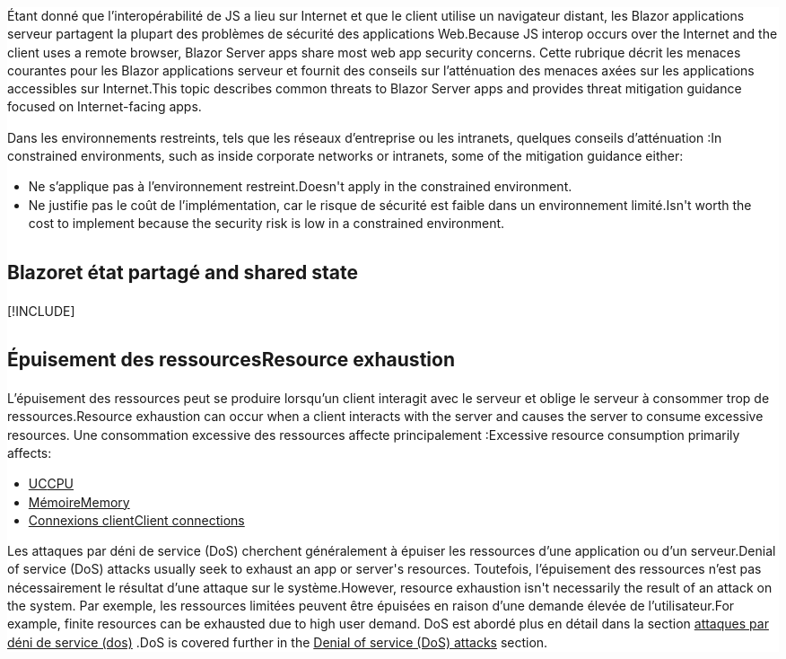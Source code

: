 <span data-ttu-id="9fff6-116">Étant donné que l’interopérabilité de JS a lieu sur Internet et que le client utilise un navigateur distant, les Blazor applications serveur partagent la plupart des problèmes de sécurité des applications Web.</span><span class="sxs-lookup"><span data-stu-id="9fff6-116">Because JS interop occurs over the Internet and the client uses a remote browser, Blazor Server apps share most web app security concerns.</span></span> <span data-ttu-id="9fff6-117">Cette rubrique décrit les menaces courantes pour les Blazor applications serveur et fournit des conseils sur l’atténuation des menaces axées sur les applications accessibles sur Internet.</span><span class="sxs-lookup"><span data-stu-id="9fff6-117">This topic describes common threats to Blazor Server apps and provides threat mitigation guidance focused on Internet-facing apps.</span></span>

<span data-ttu-id="9fff6-118">Dans les environnements restreints, tels que les réseaux d’entreprise ou les intranets, quelques conseils d’atténuation :</span><span class="sxs-lookup"><span data-stu-id="9fff6-118">In constrained environments, such as inside corporate networks or intranets, some of the mitigation guidance either:</span></span>

* <span data-ttu-id="9fff6-119">Ne s’applique pas à l’environnement restreint.</span><span class="sxs-lookup"><span data-stu-id="9fff6-119">Doesn't apply in the constrained environment.</span></span>
* <span data-ttu-id="9fff6-120">Ne justifie pas le coût de l’implémentation, car le risque de sécurité est faible dans un environnement limité.</span><span class="sxs-lookup"><span data-stu-id="9fff6-120">Isn't worth the cost to implement because the security risk is low in a constrained environment.</span></span>

## <a name="blazor-and-shared-state"></a>Blazor<span data-ttu-id="9fff6-121">et état partagé</span><span class="sxs-lookup"><span data-stu-id="9fff6-121"> and shared state</span></span>

[!INCLUDE[](~/includes/blazor-security/blazor-shared-state.md)]

## <a name="resource-exhaustion"></a><span data-ttu-id="9fff6-122">Épuisement des ressources</span><span class="sxs-lookup"><span data-stu-id="9fff6-122">Resource exhaustion</span></span>

<span data-ttu-id="9fff6-123">L’épuisement des ressources peut se produire lorsqu’un client interagit avec le serveur et oblige le serveur à consommer trop de ressources.</span><span class="sxs-lookup"><span data-stu-id="9fff6-123">Resource exhaustion can occur when a client interacts with the server and causes the server to consume excessive resources.</span></span> <span data-ttu-id="9fff6-124">Une consommation excessive des ressources affecte principalement :</span><span class="sxs-lookup"><span data-stu-id="9fff6-124">Excessive resource consumption primarily affects:</span></span>

* [<span data-ttu-id="9fff6-125">UC</span><span class="sxs-lookup"><span data-stu-id="9fff6-125">CPU</span></span>](#cpu)
* [<span data-ttu-id="9fff6-126">Mémoire</span><span class="sxs-lookup"><span data-stu-id="9fff6-126">Memory</span></span>](#memory)
* [<span data-ttu-id="9fff6-127">Connexions client</span><span class="sxs-lookup"><span data-stu-id="9fff6-127">Client connections</span></span>](#client-connections)

<span data-ttu-id="9fff6-128">Les attaques par déni de service (DoS) cherchent généralement à épuiser les ressources d’une application ou d’un serveur.</span><span class="sxs-lookup"><span data-stu-id="9fff6-128">Denial of service (DoS) attacks usually seek to exhaust an app or server's resources.</span></span> <span data-ttu-id="9fff6-129">Toutefois, l’épuisement des ressources n’est pas nécessairement le résultat d’une attaque sur le système.</span><span class="sxs-lookup"><span data-stu-id="9fff6-129">However, resource exhaustion isn't necessarily the result of an attack on the system.</span></span> <span data-ttu-id="9fff6-130">Par exemple, les ressources limitées peuvent être épuisées en raison d’une demande élevée de l’utilisateur.</span><span class="sxs-lookup"><span data-stu-id="9fff6-130">For example, finite resources can be exhausted due to high user demand.</span></span> <span data-ttu-id="9fff6-131">DoS est abordé plus en détail dans la section [attaques par déni de service (dos)](#denial-of-service-dos-attacks) .</span><span class="sxs-lookup"><span data-stu-id="9fff6-131">DoS is covered further in the [Denial of service (DoS) attacks](#denial-of-service-dos-attacks) section.</span></span>
